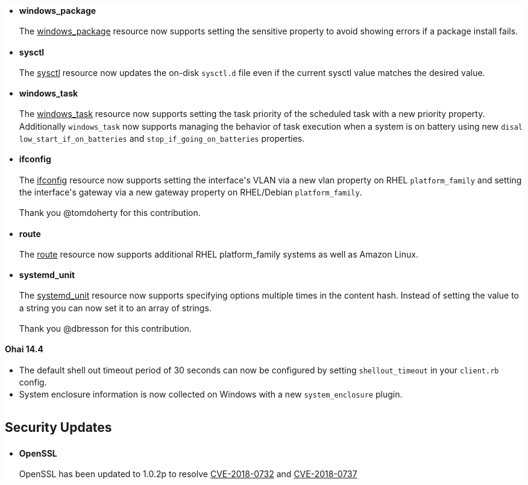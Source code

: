 -   **windows_package**

    The [windows_package](/resources/windows_package/) resource now
    supports setting the sensitive property to avoid showing errors if a
    package install fails.

-   **sysctl**

    The [sysctl](/resources/sysctl/) resource now updates the on-disk
    `sysctl.d` file even if the current sysctl value matches the desired
    value.

-   **windows_task**

    The [windows_task](/resources/windows_task/) resource now
    supports setting the task priority of the scheduled task with a new
    priority property. Additionally `windows_task` now supports managing
    the behavior of task execution when a system is on battery using new
    `disallow_start_if_on_batteries` and `stop_if_going_on_batteries`
    properties.

-   **ifconfig**

    The [ifconfig](/resources/ifconfig/) resource now supports
    setting the interface's VLAN via a new vlan property on RHEL
    `platform_family` and setting the interface's gateway via a new
    gateway property on RHEL/Debian `platform_family`.

    Thank you @tomdoherty for this contribution.

-   **route**

    The [route](/resources/route/) resource now supports additional
    RHEL platform_family systems as well as Amazon Linux.

-   **systemd_unit**

    The [systemd_unit](/resources/systemd_unit/) resource now
    supports specifying options multiple times in the content hash.
    Instead of setting the value to a string you can now set it to an
    array of strings.

    Thank you @dbresson for this contribution.

**Ohai 14.4**

-   The default shell out timeout period of 30 seconds can now be
    configured by setting `shellout_timeout` in your `client.rb` config.
-   System enclosure information is now collected on Windows with a new
    `system_enclosure` plugin.

Security Updates
----------------

-   **OpenSSL**

    OpenSSL has been updated to 1.0.2p to resolve
    [CVE-2018-0732](https://cve.mitre.org/cgi-bin/cvename.cgi?name=CVE-2018-0732)
    and
    [CVE-2018-0737](https://cve.mitre.org/cgi-bin/cvename.cgi?name=CVE-2018-0737)
